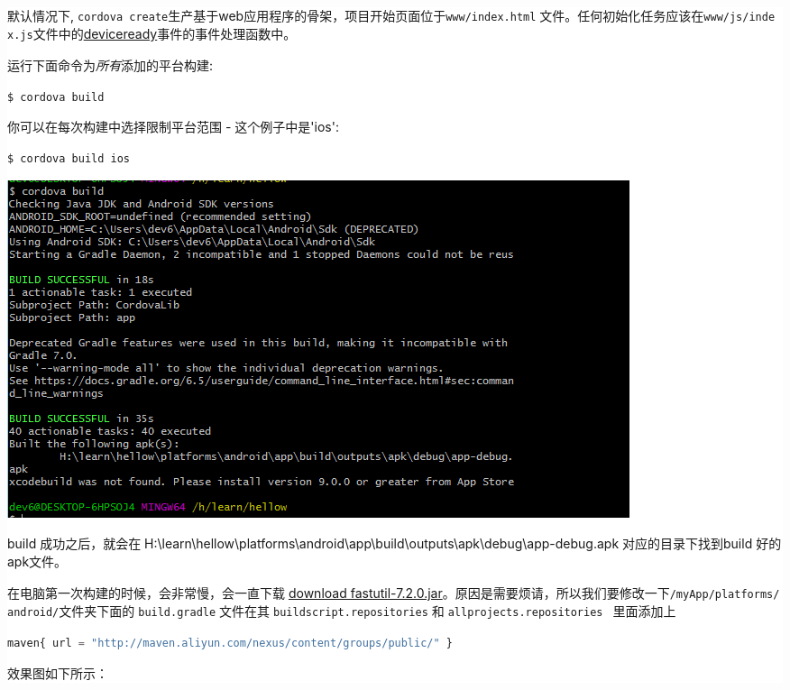 默认情况下, `cordova create`生产基于web应用程序的骨架，项目开始页面位于`www/index.html` 文件。任何初始化任务应该在`www/js/index.js`文件中的[deviceready](https://cordova.axuer.com/docs/zh-cn/latest/cordova/events/events.html#deviceready)事件的事件处理函数中。

运行下面命令为*所有*添加的平台构建:

```bash
$ cordova build
```

你可以在每次构建中选择限制平台范围 - 这个例子中是'ios':

```bash
$ cordova build ios
```

![1597717171319](../../.vuepress/public/image/cordova/1597717171319.png)

build 成功之后，就会在 H:\learn\hellow\platforms\android\app\build\outputs\apk\debug\app-debug.apk 对应的目录下找到build 好的apk文件。



在电脑第一次构建的时候，会非常慢，会一直下载 [download fastutil-7.2.0.jar](https://www.cnblogs.com/caoxinyu/p/10568462.html)。原因是需要烦请，所以我们要修改一下`/myApp/platforms/android/`文件夹下面的 `build.gradle` 文件在其 `buildscript.repositories` 和 `allprojects.repositories ` 里面添加上

```javascript
maven{ url = "http://maven.aliyun.com/nexus/content/groups/public/" }
```

效果图如下所示：
